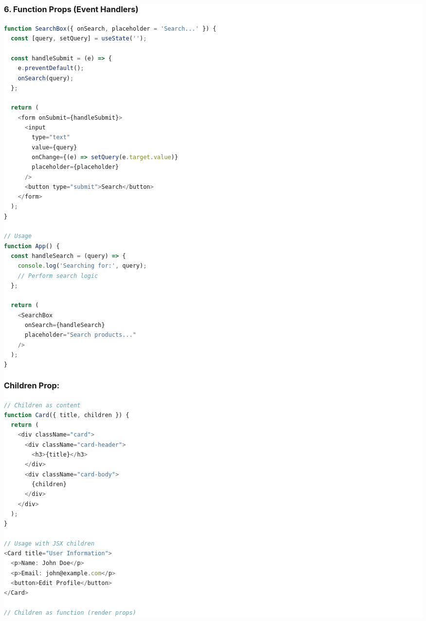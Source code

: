 ### **6. Function Props (Event Handlers)**
```javascript
function SearchBox({ onSearch, placeholder = 'Search...' }) {
  const [query, setQuery] = useState('');
  
  const handleSubmit = (e) => {
    e.preventDefault();
    onSearch(query);
  };
  
  return (
    <form onSubmit={handleSubmit}>
      <input
        type="text"
        value={query}
        onChange={(e) => setQuery(e.target.value)}
        placeholder={placeholder}
      />
      <button type="submit">Search</button>
    </form>
  );
}

// Usage
function App() {
  const handleSearch = (query) => {
    console.log('Searching for:', query);
    // Perform search logic
  };
  
  return (
    <SearchBox 
      onSearch={handleSearch}
      placeholder="Search products..."
    />
  );
}
```

### **Children Prop:**

```javascript
// Children as content
function Card({ title, children }) {
  return (
    <div className="card">
      <div className="card-header">
        <h3>{title}</h3>
      </div>
      <div className="card-body">
        {children}
      </div>
    </div>
  );
}

// Usage with JSX children
<Card title="User Information">
  <p>Name: John Doe</p>
  <p>Email: john@example.com</p>
  <button>Edit Profile</button>
</Card>

// Children as function (render props)
```